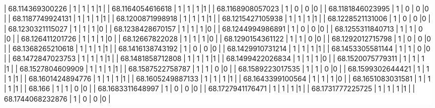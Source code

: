 | 68.114369300226 | 1 | 1 | 1 |1 |
| 68.1164054616618 | 1 | 1 | 1 |1 |
| 68.1168908057023 | 1 | 0 | 0 |0 |
| 68.1181846023995 | 1 | 0 | 0 |0 |
| 68.1187749924131 | 1 | 1 | 1 |1 |
| 68.1200871998918 | 1 | 1 | 1 |1 |
| 68.1215427105938 | 1 | 1 | 1 |1 |
| 68.1228521131006 | 1 | 0 | 0 |0 |
| 68.1230321115027 | 1 | 1 | 1 |0 |
| 68.1238428670157 | 1 | 1 | 1 |0 |
| 68.1244994986891 | 1 | 0 | 0 |0 |
| 68.1255311840713 | 1 | 1 | 0 |0 |
| 68.126411201726 | 1 | 1 | 1 |0 |
| 68.12667822028 | 1 | 1 | 1 |0 |
| 68.1290154361122 | 1 | 1 | 0 |0 |
| 68.1292012715798 | 1 | 0 | 0 |0 |
| 68.1368265210618 | 1 | 1 | 1 |1 |
| 68.1416138743192 | 1 | 0 | 0 |0 |
| 68.1429910731214 | 1 | 1 | 1 |1 |
| 68.1453305581144 | 1 | 1 | 0 |0 |
| 68.1472847023753 | 1 | 1 | 1 |1 |
| 68.1481858712808 | 1 | 1 | 1 |1 |
| 68.1499422026834 | 1 | 1 | 1 |0 |
| 68.1520075779311 | 1 | 1 | 1 |1 |
| 68.1527804609909 | 1 | 1 | 1 |1 |
| 68.1587522758787 | 1 | 1 | 0 |0 |
| 68.1589223017535 | 1 | 1 | 0 |0 |
| 68.1599302644421 | 1 | 1 | 1 |1 |
| 68.1601424894776 | 1 | 1 | 1 |1 |
| 68.1605249887133 | 1 | 1 | 1 |1 |
| 68.1643399100564 | 1 | 1 | 1 |0 |
| 68.1651083031581 | 1 | 1 | 1 |1 |
| 68.166 | 1 | 1 | 0 |0 |
| 68.1683311648997 | 1 | 0 | 0 |0 |
| 68.1727941176471 | 1 | 1 | 1 |1 |
| 68.1731777225725 | 1 | 1 | 1 |1 |
| 68.1744068232876 | 1 | 0 | 0 |0 |
